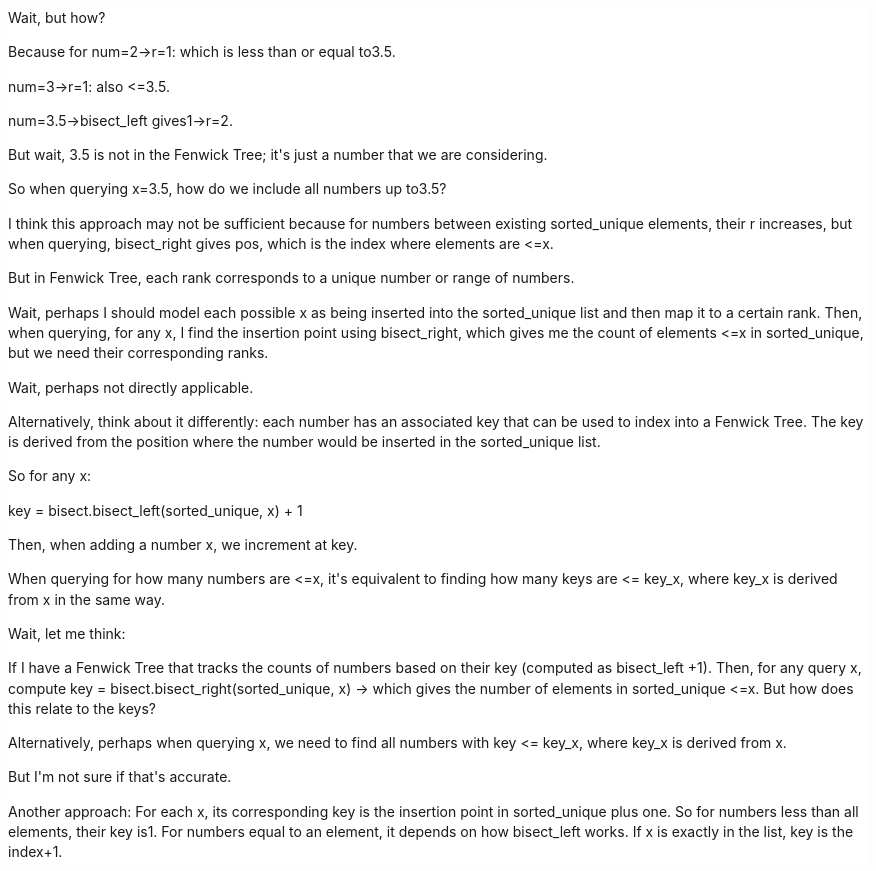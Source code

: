 Wait, but how?

Because for num=2→r=1: which is less than or equal to3.5.

num=3→r=1: also <=3.5.

num=3.5→bisect_left gives1→r=2.

But wait, 3.5 is not in the Fenwick Tree; it's just a number that we are considering.

So when querying x=3.5, how do we include all numbers up to3.5?

I think this approach may not be sufficient because for numbers between existing sorted_unique elements, their r
increases, but when querying, bisect_right gives pos, which is the index where elements are <=x.

But in Fenwick Tree, each rank corresponds to a unique number or range of numbers.

Wait, perhaps I should model each possible x as being inserted into the sorted_unique list and then map it to a
certain rank. Then, when querying, for any x, I find the insertion point using bisect_right, which gives me the
count of elements <=x in sorted_unique, but we need their corresponding ranks.

Wait, perhaps not directly applicable.

Alternatively, think about it differently: each number has an associated key that can be used to index into a
Fenwick Tree. The key is derived from the position where the number would be inserted in the sorted_unique list.

So for any x:

key = bisect.bisect_left(sorted_unique, x) + 1

Then, when adding a number x, we increment at key.

When querying for how many numbers are <=x, it's equivalent to finding how many keys are <= key_x, where key_x is
derived from x in the same way.

Wait, let me think:

If I have a Fenwick Tree that tracks the counts of numbers based on their key (computed as bisect_left +1). Then,
for any query x, compute key = bisect.bisect_right(sorted_unique, x) → which gives the number of elements in
sorted_unique <=x. But how does this relate to the keys?

Alternatively, perhaps when querying x, we need to find all numbers with key <= key_x, where key_x is derived from
x.

But I'm not sure if that's accurate.

Another approach: For each x, its corresponding key is the insertion point in sorted_unique plus one. So for
numbers less than all elements, their key is1. For numbers equal to an element, it depends on how bisect_left
works. If x is exactly in the list, key is the index+1.

